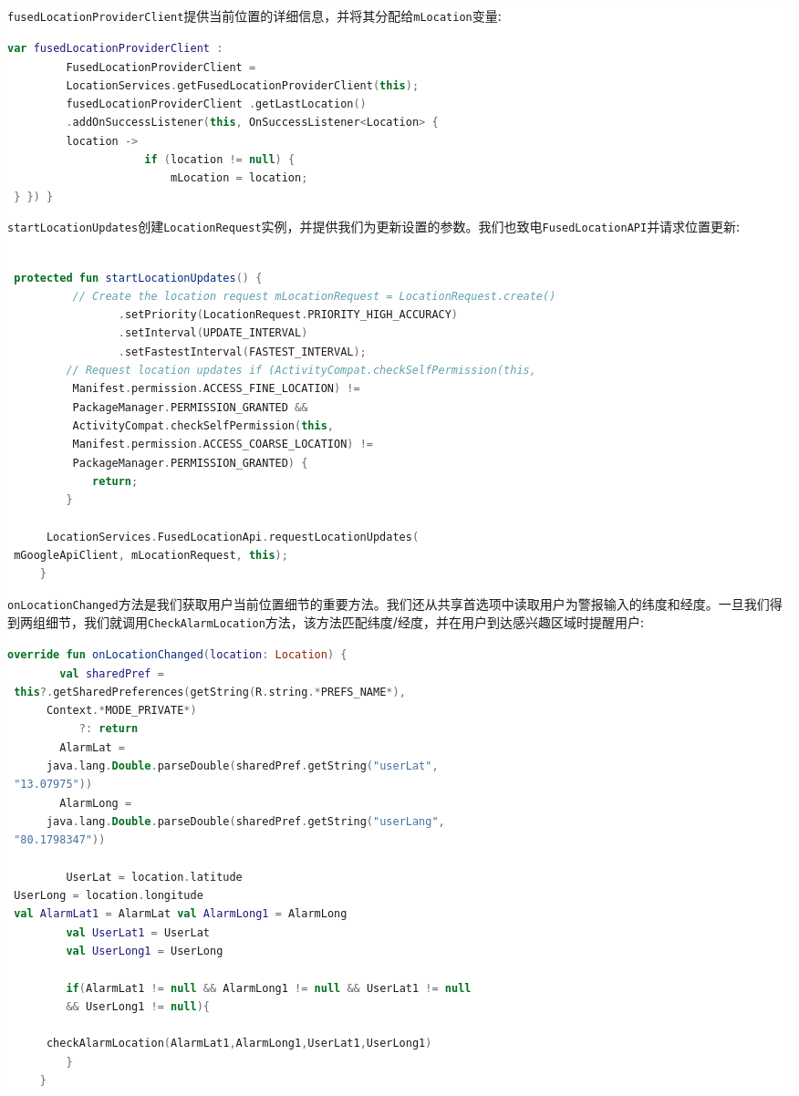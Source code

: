 `fusedLocationProviderClient`提供当前位置的详细信息，并将其分配给`mLocation`变量:

```kt
var fusedLocationProviderClient :
         FusedLocationProviderClient =   
         LocationServices.getFusedLocationProviderClient(this);
         fusedLocationProviderClient .getLastLocation()
         .addOnSuccessListener(this, OnSuccessListener<Location> {   
         location ->
                     if (location != null) {
                         mLocation = location;
 } }) }
```

`startLocationUpdates`创建`LocationRequest`实例，并提供我们为更新设置的参数。我们也致电`FusedLocationAPI`并请求位置更新:

```kt

 protected fun startLocationUpdates() {
          // Create the location request mLocationRequest = LocationRequest.create()
                 .setPriority(LocationRequest.PRIORITY_HIGH_ACCURACY)
                 .setInterval(UPDATE_INTERVAL)
                 .setFastestInterval(FASTEST_INTERVAL);
         // Request location updates if (ActivityCompat.checkSelfPermission(this, 
          Manifest.permission.ACCESS_FINE_LOCATION) !=   
          PackageManager.PERMISSION_GRANTED && 
          ActivityCompat.checkSelfPermission(this, 
          Manifest.permission.ACCESS_COARSE_LOCATION) != 
          PackageManager.PERMISSION_GRANTED) {
             return;
         }

      LocationServices.FusedLocationApi.requestLocationUpdates(
 mGoogleApiClient, mLocationRequest, this);
     }

```

`onLocationChanged`方法是我们获取用户当前位置细节的重要方法。我们还从共享首选项中读取用户为警报输入的纬度和经度。一旦我们得到两组细节，我们就调用`CheckAlarmLocation`方法，该方法匹配纬度/经度，并在用户到达感兴趣区域时提醒用户:

```kt
override fun onLocationChanged(location: Location) { 
        val sharedPref =  
 this?.getSharedPreferences(getString(R.string.*PREFS_NAME*), 
      Context.*MODE_PRIVATE*)
           ?: return
        AlarmLat = 
      java.lang.Double.parseDouble(sharedPref.getString("userLat", 
 "13.07975"))
        AlarmLong = 
      java.lang.Double.parseDouble(sharedPref.getString("userLang", 
 "80.1798347"))

         UserLat = location.latitude
 UserLong = location.longitude
 val AlarmLat1 = AlarmLat val AlarmLong1 = AlarmLong
         val UserLat1 = UserLat
         val UserLong1 = UserLong

         if(AlarmLat1 != null && AlarmLong1 != null && UserLat1 != null 
         && UserLong1 != null){

      checkAlarmLocation(AlarmLat1,AlarmLong1,UserLat1,UserLong1)
         }
     }
```
